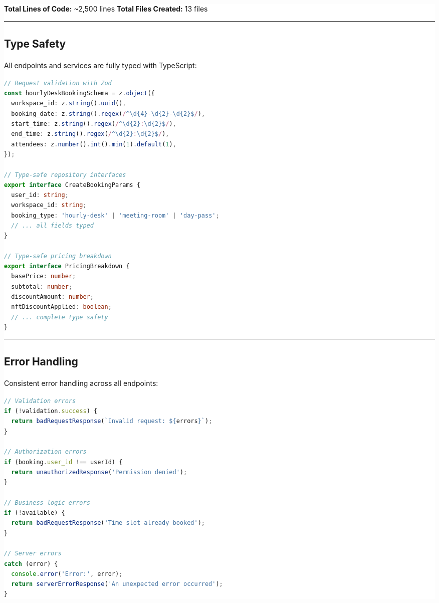 **Total Lines of Code:** ~2,500 lines
**Total Files Created:** 13 files

---

## Type Safety

All endpoints and services are fully typed with TypeScript:

```typescript
// Request validation with Zod
const hourlyDeskBookingSchema = z.object({
  workspace_id: z.string().uuid(),
  booking_date: z.string().regex(/^\d{4}-\d{2}-\d{2}$/),
  start_time: z.string().regex(/^\d{2}:\d{2}$/),
  end_time: z.string().regex(/^\d{2}:\d{2}$/),
  attendees: z.number().int().min(1).default(1),
});

// Type-safe repository interfaces
export interface CreateBookingParams {
  user_id: string;
  workspace_id: string;
  booking_type: 'hourly-desk' | 'meeting-room' | 'day-pass';
  // ... all fields typed
}

// Type-safe pricing breakdown
export interface PricingBreakdown {
  basePrice: number;
  subtotal: number;
  discountAmount: number;
  nftDiscountApplied: boolean;
  // ... complete type safety
}
```

---

## Error Handling

Consistent error handling across all endpoints:

```typescript
// Validation errors
if (!validation.success) {
  return badRequestResponse(`Invalid request: ${errors}`);
}

// Authorization errors
if (booking.user_id !== userId) {
  return unauthorizedResponse('Permission denied');
}

// Business logic errors
if (!available) {
  return badRequestResponse('Time slot already booked');
}

// Server errors
catch (error) {
  console.error('Error:', error);
  return serverErrorResponse('An unexpected error occurred');
}
```
